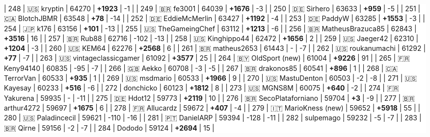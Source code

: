 | 248  | 🇺🇸 kryptin               | 64270  |   **+1923**    |      -1       |
| 249  | 🇧🇷 fe3001                | 64039  |   **+1676**    |      -3       |
| 250  | 🇩🇪 Sirhero               | 63633  |    **+959**    |      -5       |
| 251  | 🇨🇦 BlotchJBMR            | 63548  |    **+78**     |      -14      |
| 252  | 🇩🇪 EddieMcMerlin         | 63427  |   **+1192**    |      -4       |
| 253  | 🇩🇪 PaddyW                | 63285  |   **+1553**    |      -3       |
| 254  | 🇯🇵 k176                  | 63156  |    **+101**    |      -13      |
| 255  | 🇺🇸 TheGameingChef        | 63112  |   **+1213**    |      -6       |
| 256  | 🇧🇷 MatheusBrazuca85      | 62843  |   **+3516**    |      16       |
| 257  | 🇧🇷 Rub88                 | 62716  |      -102      |      -13      |
| 258  | 🇺🇸 Kinghippo44           | 62472  |   **+1656**    |       2       |
| 259  | 🇺🇸 Jaeger42              | 62310  |   **+1204**    |      -3       |
| 260  | 🇺🇸 KEM64                 | 62276  |   **+2568**    |       6       |
| 261  | 🇧🇷 matheus2653           | 61443  |       -        |      -7       |
| 262  | 🇺🇸 roukanumachi          | 61292  |    **+77**     |      -7       |
| 263  | 🇺🇸 vintageclassicgamer   | 61092  |   **+3577**    |      25       |
| 264  | 🇧🇾 OldSport (new)        | 61004  |   **+9226**    |      91       |
| 265  | 🇫🇷 Keny94140             | 60835  |      -95       |      -7       |
| 266  | 🇬🇧 Aekko                 | 60708  |       -3       |      -5       |
| 267  | 🇧🇷 drakonos85            | 60541  |    **+896**    |       1       |
| 268  | 🇨🇦 TerrorVan             | 60533  |    **+935**    |       1       |
| 269  | 🇺🇸 msdmario              | 60533  |   **+1966**    |       9       |
| 270  | 🇺🇸 MastuDenton           | 60503  |       -2       |      -8       |
| 271  | 🇺🇸 Kayesay               | 60233  |    **+516**    |      -6       |
| 272  | donchicko               | 60123  |   **+1812**    |       8       |
| 273  | 🇺🇸 MGNS8M                | 60075  |    **+640**    |      -2       |
| 274  | 🇫🇷 Yakurena              | 59935  |       -        |      -11      |
| 275  | 🇩🇪 Hdot12                | 59773  |   **+2119**    |      10       |
| 276  | 🇧🇷 SecoPlataforniano     | 59704  |     **+3**     |      -9       |
| 277  | 🇧🇷 arthur4272            | 59697  |   **+1675**    |       6       |
| 278  | 🇫🇷 Allucardz             | 59672  |    **+407**    |      -4       |
| 279  | 🇮🇹 MarioKness (new)      | 59652  |   **+5918**    |      55       |
| 280  | 🇺🇸 Paladincecil          | 59621  |      -110      |      -16      |
| 281  | 🇵🇹 DanielARP             | 59394  |      -128      |      -11      |
| 282  | sulpemago               | 59232  |       -5       |      -7       |
| 283  | 🇧🇷 Qirne                 | 59156  |       -2       |      -7       |
| 284  | Dododo                  | 59124  |   **+2694**    |      15       |